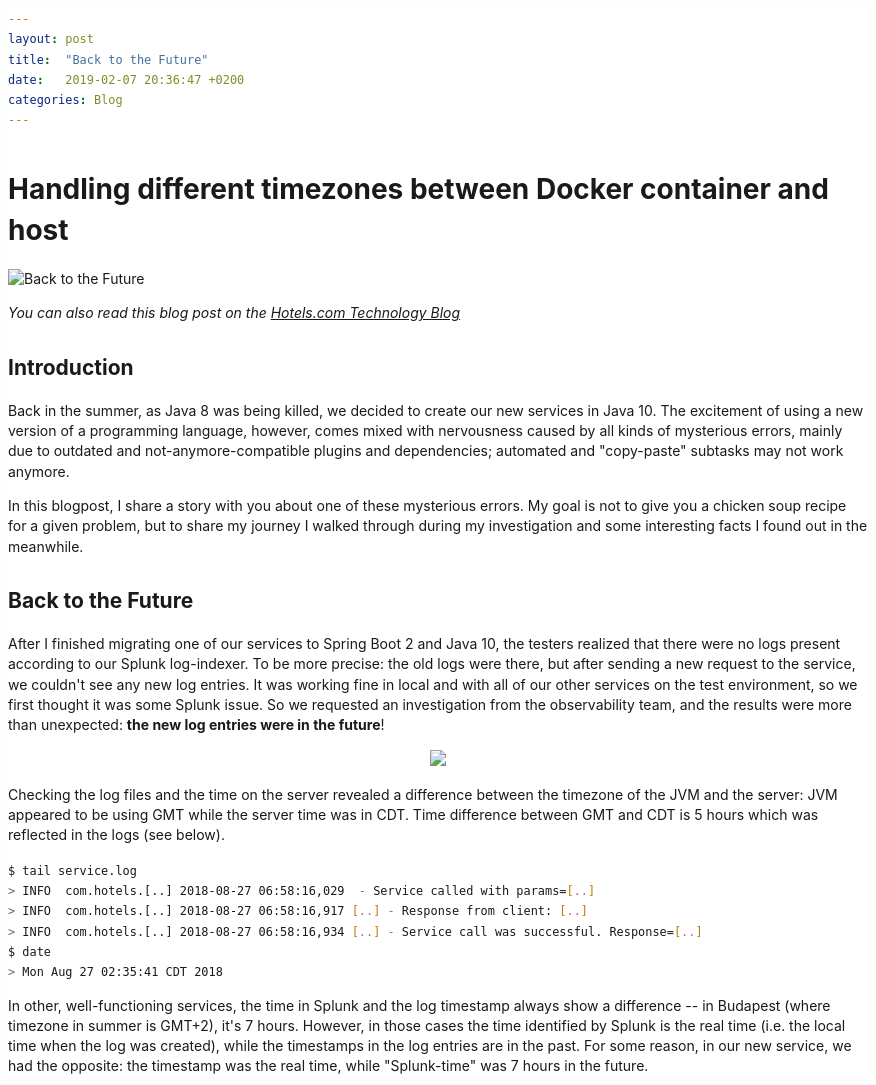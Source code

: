 ```yaml
---
layout: post
title:  "Back to the Future"
date:   2019-02-07 20:36:47 +0200
categories: Blog
---
```

# Handling different timezones between Docker container and host
![Back to the Future](https://upload.wikimedia.org/wikipedia/commons/thumb/2/23/Back-to-the-future-logo.svg/1000px-Back-to-the-future-logo.svg.png)

_You can also read this blog post on the [Hotels.com Technology Blog](https://medium.com/hotels-com-technology/back-to-the-future-af4431aa6e97)_

## Introduction  
Back in the summer, as Java 8 was being killed, we decided to create our new services in Java 10. The excitement of using a new version of a programming language, however, comes mixed with nervousness caused by all kinds of mysterious errors, mainly due to outdated and not-anymore-compatible plugins and dependencies; automated and "copy-paste" subtasks may not work anymore.

In this blogpost, I share a story with you about one of these mysterious errors. My goal is not to give you a chicken soup recipe for a given problem, but to share my journey I walked through during my investigation and some interesting facts I found out in the meanwhile.

## Back to the Future  
After I finished migrating one of our services to Spring Boot 2 and Java 10, the testers realized that there were no logs present according to our Splunk log-indexer. To be more precise: the old logs were there, but after sending a new request to the service, we couldn't see any new log entries. It was working fine in local and with all of our other services on the test environment, so we first thought it was some Splunk issue. So we requested an investigation from the observability team, and the results were more than unexpected: **the new log entries were in the future**!

<div style="text-align:center"><img src="https://thumbs.gfycat.com/LiquidGloomyGroundbeetle-max-1mb.gif"></div>

Checking the log files and the time on the server revealed a difference between the timezone of the JVM and the server: JVM appeared to be using GMT while the server time was in CDT. Time difference between GMT and CDT is 5 hours which was reflected in the logs (see below).

```bash
$ tail service.log
> INFO  com.hotels.[..] 2018-08-27 06:58:16,029  - Service called with params=[..]
> INFO  com.hotels.[..] 2018-08-27 06:58:16,917 [..] - Response from client: [..]
> INFO  com.hotels.[..] 2018-08-27 06:58:16,934 [..] - Service call was successful. Response=[..]
$ date
> Mon Aug 27 02:35:41 CDT 2018
```

In other, well-functioning services, the time in Splunk and the log timestamp always show a difference -- in Budapest (where timezone in summer is GMT+2), it's 7 hours. However, in those cases the time identified by Splunk is the real time (i.e. the local time when the log was created), while the timestamps in the log entries are in the past. For some reason, in our new service, we had the opposite: the timestamp was the real time, while "Splunk-time" was 7 hours in the future.
